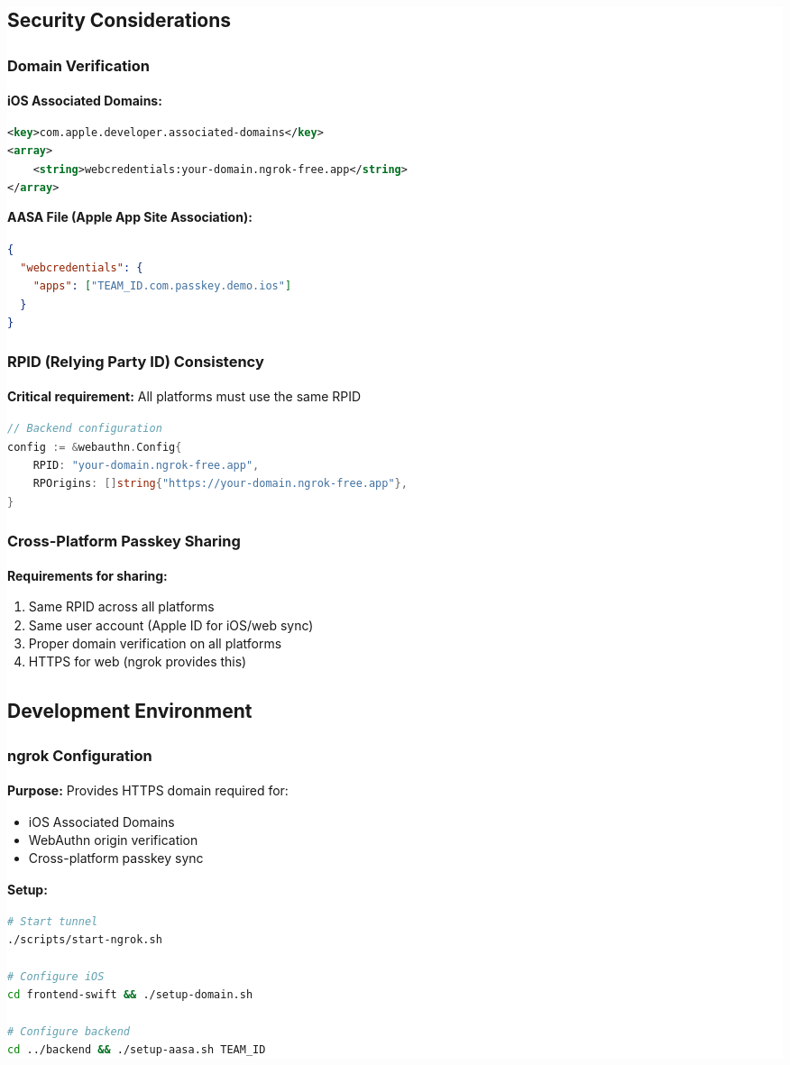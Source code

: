 ## Security Considerations

### Domain Verification

**iOS Associated Domains:**
```xml
<key>com.apple.developer.associated-domains</key>
<array>
    <string>webcredentials:your-domain.ngrok-free.app</string>
</array>
```

**AASA File (Apple App Site Association):**
```json
{
  "webcredentials": {
    "apps": ["TEAM_ID.com.passkey.demo.ios"]
  }
}
```

### RPID (Relying Party ID) Consistency

**Critical requirement:** All platforms must use the same RPID

```go
// Backend configuration
config := &webauthn.Config{
    RPID: "your-domain.ngrok-free.app",
    RPOrigins: []string{"https://your-domain.ngrok-free.app"},
}
```

### Cross-Platform Passkey Sharing

**Requirements for sharing:**
1. Same RPID across all platforms
2. Same user account (Apple ID for iOS/web sync)
3. Proper domain verification on all platforms
4. HTTPS for web (ngrok provides this)

## Development Environment

### ngrok Configuration

**Purpose:** Provides HTTPS domain required for:
- iOS Associated Domains
- WebAuthn origin verification
- Cross-platform passkey sync

**Setup:**
```bash
# Start tunnel
./scripts/start-ngrok.sh

# Configure iOS
cd frontend-swift && ./setup-domain.sh

# Configure backend  
cd ../backend && ./setup-aasa.sh TEAM_ID
```
